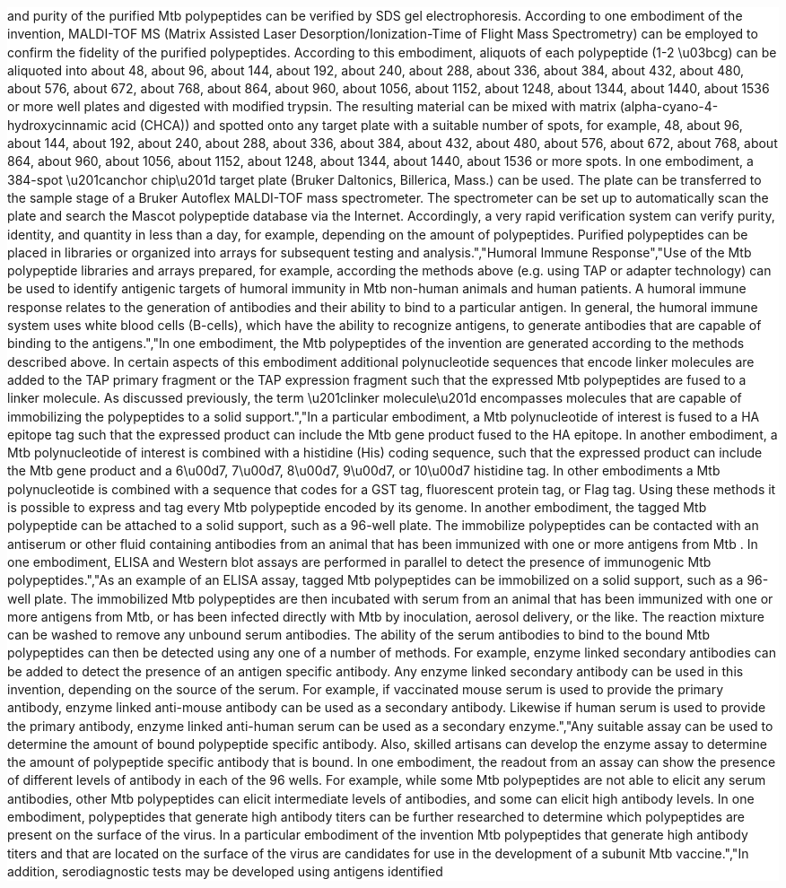 and purity of the purified Mtb polypeptides can be verified by SDS gel electrophoresis. According to one embodiment of the invention, MALDI-TOF MS (Matrix Assisted Laser Desorption\/Ionization-Time of Flight Mass Spectrometry) can be employed to confirm the fidelity of the purified polypeptides. According to this embodiment, aliquots of each polypeptide (1-2 \u03bcg) can be aliquoted into about 48, about 96, about 144, about 192, about 240, about 288, about 336, about 384, about 432, about 480, about 576, about 672, about 768, about 864, about 960, about 1056, about 1152, about 1248, about 1344, about 1440, about 1536 or more well plates and digested with modified trypsin. The resulting material can be mixed with matrix (alpha-cyano-4-hydroxycinnamic acid (CHCA)) and spotted onto any target plate with a suitable number of spots, for example, 48, about 96, about 144, about 192, about 240, about 288, about 336, about 384, about 432, about 480, about 576, about 672, about 768, about 864, about 960, about 1056, about 1152, about 1248, about 1344, about 1440, about 1536 or more spots. In one embodiment, a 384-spot \u201canchor chip\u201d target plate (Bruker Daltonics, Billerica, Mass.) can be used. The plate can be transferred to the sample stage of a Bruker Autoflex MALDI-TOF mass spectrometer. The spectrometer can be set up to automatically scan the plate and search the Mascot polypeptide database via the Internet. Accordingly, a very rapid verification system can verify purity, identity, and quantity in less than a day, for example, depending on the amount of polypeptides. Purified polypeptides can be placed in libraries or organized into arrays for subsequent testing and analysis.","Humoral Immune Response","Use of the Mtb polypeptide libraries and arrays prepared, for example, according the methods above (e.g. using TAP or adapter technology) can be used to identify antigenic targets of humoral immunity in Mtb non-human animals and human patients. A humoral immune response relates to the generation of antibodies and their ability to bind to a particular antigen. In general, the humoral immune system uses white blood cells (B-cells), which have the ability to recognize antigens, to generate antibodies that are capable of binding to the antigens.","In one embodiment, the Mtb polypeptides of the invention are generated according to the methods described above. In certain aspects of this embodiment additional polynucleotide sequences that encode linker molecules are added to the TAP primary fragment or the TAP expression fragment such that the expressed Mtb polypeptides are fused to a linker molecule. As discussed previously, the term \u201clinker molecule\u201d encompasses molecules that are capable of immobilizing the polypeptides to a solid support.","In a particular embodiment, a Mtb polynucleotide of interest is fused to a HA epitope tag such that the expressed product can include the Mtb gene product fused to the HA epitope. In another embodiment, a Mtb polynucleotide of interest is combined with a histidine (His) coding sequence, such that the expressed product can include the Mtb gene product and a 6\u00d7, 7\u00d7, 8\u00d7, 9\u00d7, or 10\u00d7 histidine tag. In other embodiments a Mtb polynucleotide is combined with a sequence that codes for a GST tag, fluorescent protein tag, or Flag tag. Using these methods it is possible to express and tag every Mtb polypeptide encoded by its genome. In another embodiment, the tagged Mtb polypeptide can be attached to a solid support, such as a 96-well plate. The immobilize polypeptides can be contacted with an antiserum or other fluid containing antibodies from an animal that has been immunized with one or more antigens from Mtb . In one embodiment, ELISA and Western blot assays are performed in parallel to detect the presence of immunogenic Mtb polypeptides.","As an example of an ELISA assay, tagged Mtb polypeptides can be immobilized on a solid support, such as a 96-well plate. The immobilized Mtb polypeptides are then incubated with serum from an animal that has been immunized with one or more antigens from Mtb, or has been infected directly with Mtb by inoculation, aerosol delivery, or the like. The reaction mixture can be washed to remove any unbound serum antibodies. The ability of the serum antibodies to bind to the bound Mtb polypeptides can then be detected using any one of a number of methods. For example, enzyme linked secondary antibodies can be added to detect the presence of an antigen specific antibody. Any enzyme linked secondary antibody can be used in this invention, depending on the source of the serum. For example, if vaccinated mouse serum is used to provide the primary antibody, enzyme linked anti-mouse antibody can be used as a secondary antibody. Likewise if human serum is used to provide the primary antibody, enzyme linked anti-human serum can be used as a secondary enzyme.","Any suitable assay can be used to determine the amount of bound polypeptide specific antibody. Also, skilled artisans can develop the enzyme assay to determine the amount of polypeptide specific antibody that is bound. In one embodiment, the readout from an assay can show the presence of different levels of antibody in each of the 96 wells. For example, while some Mtb polypeptides are not able to elicit any serum antibodies, other Mtb polypeptides can elicit intermediate levels of antibodies, and some can elicit high antibody levels. In one embodiment, polypeptides that generate high antibody titers can be further researched to determine which polypeptides are present on the surface of the virus. In a particular embodiment of the invention Mtb polypeptides that generate high antibody titers and that are located on the surface of the virus are candidates for use in the development of a subunit Mtb vaccine.","In addition, serodiagnostic tests may be developed using antigens identified